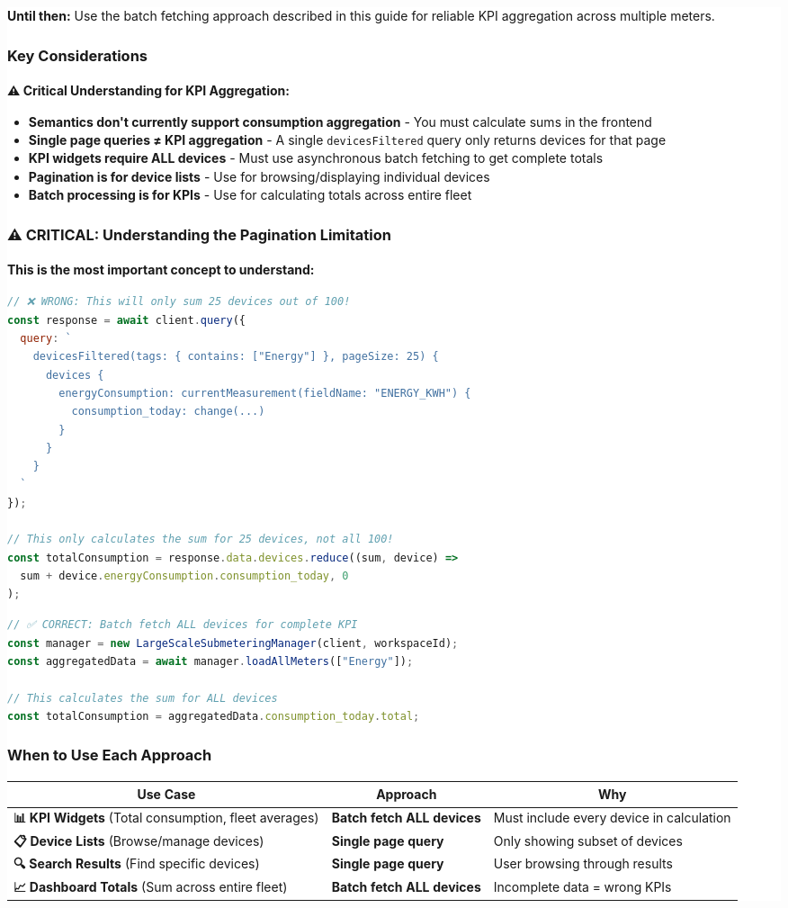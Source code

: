 **Until then:** Use the batch fetching approach described in this guide for reliable KPI aggregation across multiple meters.

### Key Considerations

**⚠️ Critical Understanding for KPI Aggregation:**
- **Semantics don't currently support consumption aggregation** - You must calculate sums in the frontend
- **Single page queries ≠ KPI aggregation** - A single `devicesFiltered` query only returns devices for that page
- **KPI widgets require ALL devices** - Must use asynchronous batch fetching to get complete totals
- **Pagination is for device lists** - Use for browsing/displaying individual devices
- **Batch processing is for KPIs** - Use for calculating totals across entire fleet

### ⚠️ CRITICAL: Understanding the Pagination Limitation

**This is the most important concept to understand:**

```javascript
// ❌ WRONG: This will only sum 25 devices out of 100!
const response = await client.query({
  query: `
    devicesFiltered(tags: { contains: ["Energy"] }, pageSize: 25) {
      devices {
        energyConsumption: currentMeasurement(fieldName: "ENERGY_KWH") {
          consumption_today: change(...)
        }
      }
    }
  `
});

// This only calculates the sum for 25 devices, not all 100!
const totalConsumption = response.data.devices.reduce((sum, device) => 
  sum + device.energyConsumption.consumption_today, 0
);
```

```javascript
// ✅ CORRECT: Batch fetch ALL devices for complete KPI
const manager = new LargeScaleSubmeteringManager(client, workspaceId);
const aggregatedData = await manager.loadAllMeters(["Energy"]);

// This calculates the sum for ALL devices
const totalConsumption = aggregatedData.consumption_today.total;
```

### When to Use Each Approach

| Use Case | Approach | Why |
|----------|----------|-----|
| **📊 KPI Widgets** (Total consumption, fleet averages) | **Batch fetch ALL devices** | Must include every device in calculation |
| **📋 Device Lists** (Browse/manage devices) | **Single page query** | Only showing subset of devices |
| **🔍 Search Results** (Find specific devices) | **Single page query** | User browsing through results |
| **📈 Dashboard Totals** (Sum across entire fleet) | **Batch fetch ALL devices** | Incomplete data = wrong KPIs |

